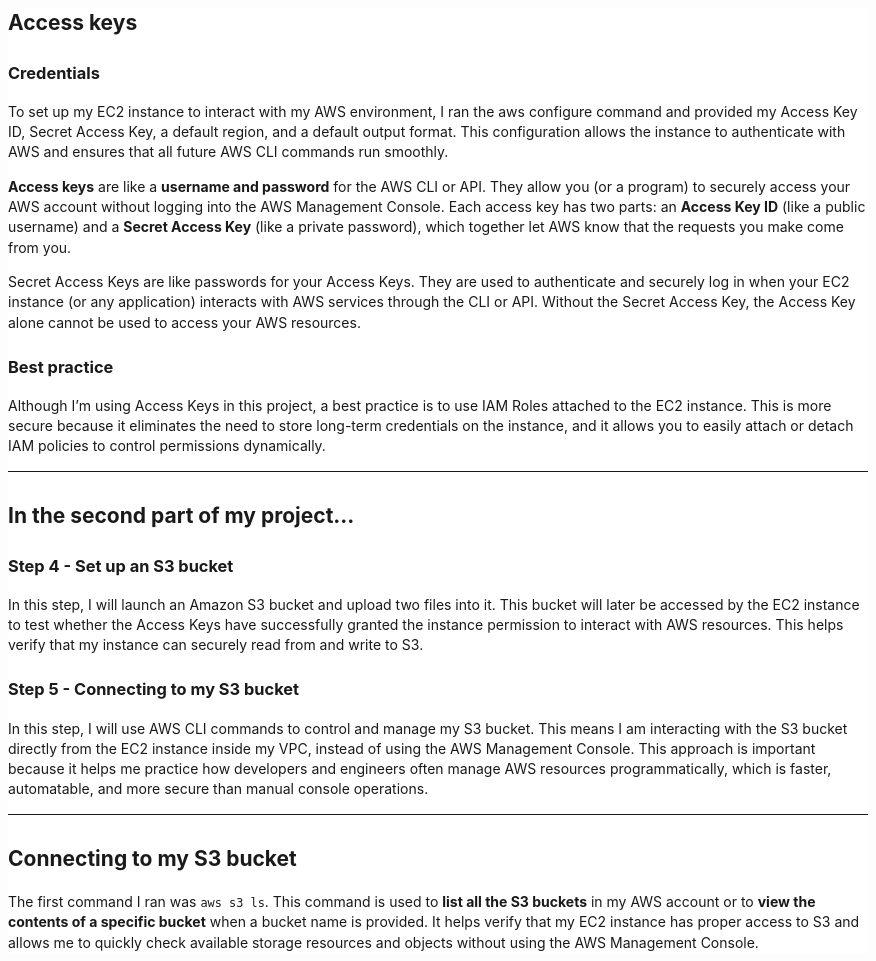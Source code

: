 
## Access keys

### Credentials

To set up my EC2 instance to interact with my AWS environment, I ran the aws configure command and provided my Access Key ID, Secret Access Key, a default region, and a default output format. This configuration allows the instance to authenticate with AWS and ensures that all future AWS CLI commands run smoothly.

**Access keys** are like a **username and password** for the AWS CLI or API. They allow you (or a program) to securely access your AWS account without logging into the AWS Management Console. Each access key has two parts: an **Access Key ID** (like a public username) and a **Secret Access Key** (like a private password), which together let AWS know that the requests you make come from you.


Secret Access Keys are like passwords for your Access Keys. They are used to authenticate and securely log in when your EC2 instance (or any application) interacts with AWS services through the CLI or API. Without the Secret Access Key, the Access Key alone cannot be used to access your AWS resources.

### Best practice

Although I’m using Access Keys in this project, a best practice is to use IAM Roles attached to the EC2 instance. This is more secure because it eliminates the need to store long-term credentials on the instance, and it allows you to easily attach or detach IAM policies to control permissions dynamically.

---

## In the second part of my project...

### Step 4 - Set up an S3 bucket

In this step, I will launch an Amazon S3 bucket and upload two files into it. This bucket will later be accessed by the EC2 instance to test whether the Access Keys have successfully granted the instance permission to interact with AWS resources. This helps verify that my instance can securely read from and write to S3.

### Step 5 - Connecting to my S3 bucket

In this step, I will use AWS CLI commands to control and manage my S3 bucket. This means I am interacting with the S3 bucket directly from the EC2 instance inside my VPC, instead of using the AWS Management Console. This approach is important because it helps me practice how developers and engineers often manage AWS resources programmatically, which is faster, automatable, and more secure than manual console operations.

---

## Connecting to my S3 bucket

The first command I ran was `aws s3 ls`. This command is used to **list all the S3 buckets** in my AWS account or to **view the contents of a specific bucket** when a bucket name is provided. It helps verify that my EC2 instance has proper access to S3 and allows me to quickly check available storage resources and objects without using the AWS Management Console.
